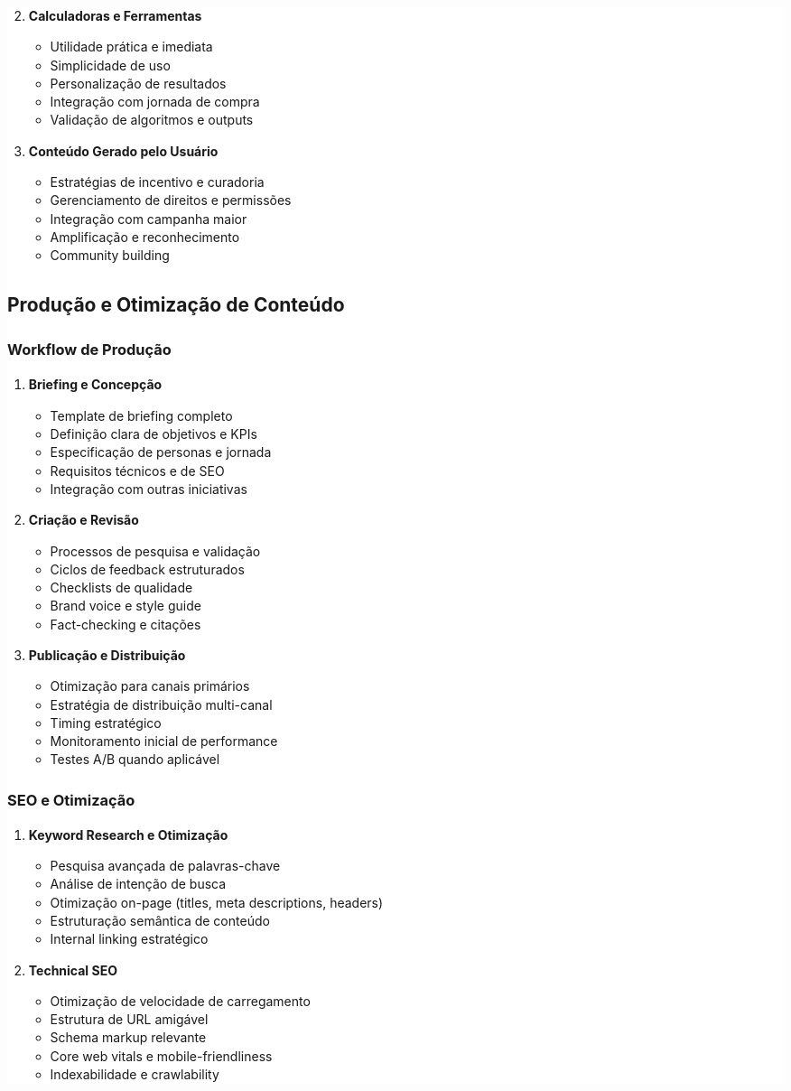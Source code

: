 2. **Calculadoras e Ferramentas**
   - Utilidade prática e imediata
   - Simplicidade de uso
   - Personalização de resultados
   - Integração com jornada de compra
   - Validação de algoritmos e outputs

3. **Conteúdo Gerado pelo Usuário**
   - Estratégias de incentivo e curadoria
   - Gerenciamento de direitos e permissões
   - Integração com campanha maior
   - Amplificação e reconhecimento
   - Community building

## Produção e Otimização de Conteúdo

### Workflow de Produção

1. **Briefing e Concepção**
   - Template de briefing completo
   - Definição clara de objetivos e KPIs
   - Especificação de personas e jornada
   - Requisitos técnicos e de SEO
   - Integração com outras iniciativas

2. **Criação e Revisão**
   - Processos de pesquisa e validação
   - Ciclos de feedback estruturados
   - Checklists de qualidade
   - Brand voice e style guide
   - Fact-checking e citações

3. **Publicação e Distribuição**
   - Otimização para canais primários
   - Estratégia de distribuição multi-canal
   - Timing estratégico
   - Monitoramento inicial de performance
   - Testes A/B quando aplicável

### SEO e Otimização

1. **Keyword Research e Otimização**
   - Pesquisa avançada de palavras-chave
   - Análise de intenção de busca
   - Otimização on-page (titles, meta descriptions, headers)
   - Estruturação semântica de conteúdo
   - Internal linking estratégico

2. **Technical SEO**
   - Otimização de velocidade de carregamento
   - Estrutura de URL amigável
   - Schema markup relevante
   - Core web vitals e mobile-friendliness
   - Indexabilidade e crawlability

